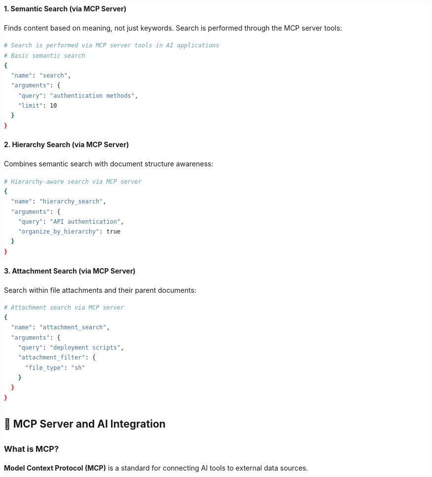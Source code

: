 #### 1. Semantic Search (via MCP Server)

Finds content based on meaning, not just keywords. Search is performed through the MCP server tools:

```bash
# Search is performed via MCP server tools in AI applications
# Basic semantic search
{
  "name": "search",
  "arguments": {
    "query": "authentication methods",
    "limit": 10
  }
}
```

#### 2. Hierarchy Search (via MCP Server)

Combines semantic search with document structure awareness:

```bash
# Hierarchy-aware search via MCP server
{
  "name": "hierarchy_search", 
  "arguments": {
    "query": "API authentication",
    "organize_by_hierarchy": true
  }
}
```

#### 3. Attachment Search (via MCP Server)

Search within file attachments and their parent documents:

```bash
# Attachment search via MCP server
{
  "name": "attachment_search",
  "arguments": {
    "query": "deployment scripts",
    "attachment_filter": {
      "file_type": "sh"
    }
  }
}
```

## 🤖 MCP Server and AI Integration

### What is MCP?

**Model Context Protocol (MCP)** is a standard for connecting AI tools to external data sources.
